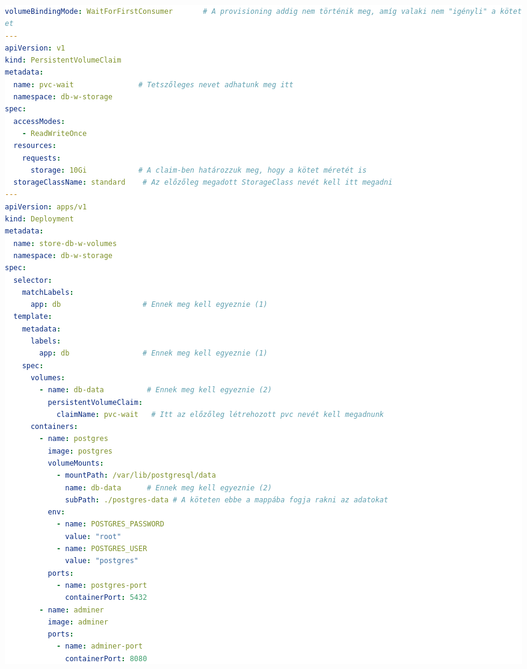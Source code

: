 ```yaml
volumeBindingMode: WaitForFirstConsumer       # A provisioning addig nem történik meg, amíg valaki nem "igényli" a kötetet 
---
apiVersion: v1
kind: PersistentVolumeClaim
metadata:
  name: pvc-wait 			   # Tetszőleges nevet adhatunk meg itt 
  namespace: db-w-storage
spec:
  accessModes:
    - ReadWriteOnce
  resources:
    requests:
      storage: 10Gi			   # A claim-ben határozzuk meg, hogy a kötet méretét is
  storageClassName: standard    # Az előzőleg megadott StorageClass nevét kell itt megadni
---
apiVersion: apps/v1
kind: Deployment
metadata:
  name: store-db-w-volumes
  namespace: db-w-storage
spec:
  selector:
    matchLabels:
      app: db					# Ennek meg kell egyeznie (1)
  template:
    metadata:
      labels:
        app: db					# Ennek meg kell egyeznie (1)
    spec:
      volumes:
        - name: db-data 		 # Ennek meg kell egyeznie (2)
          persistentVolumeClaim:
            claimName: pvc-wait   # Itt az előzőleg létrehozott pvc nevét kell megadnunk
      containers:
        - name: postgres
          image: postgres
          volumeMounts:
            - mountPath: /var/lib/postgresql/data
              name: db-data 	 # Ennek meg kell egyeznie (2)
              subPath: ./postgres-data # A köteten ebbe a mappába fogja rakni az adatokat              
          env:
            - name: POSTGRES_PASSWORD
              value: "root"
            - name: POSTGRES_USER
              value: "postgres"
          ports:
            - name: postgres-port
              containerPort: 5432
        - name: adminer
          image: adminer
          ports:
            - name: adminer-port
              containerPort: 8080
```
